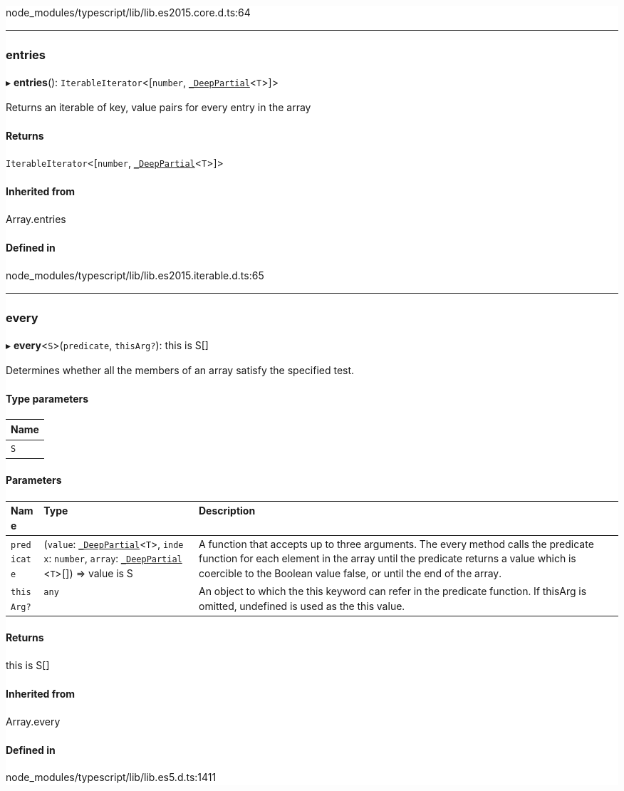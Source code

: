 node_modules/typescript/lib/lib.es2015.core.d.ts:64

___

### entries

▸ **entries**(): `IterableIterator`<[`number`, [`_DeepPartial`](../modules.md#_deeppartial)<`T`\>]\>

Returns an iterable of key, value pairs for every entry in the array

#### Returns

`IterableIterator`<[`number`, [`_DeepPartial`](../modules.md#_deeppartial)<`T`\>]\>

#### Inherited from

Array.entries

#### Defined in

node_modules/typescript/lib/lib.es2015.iterable.d.ts:65

___

### every

▸ **every**<`S`\>(`predicate`, `thisArg?`): this is S[]

Determines whether all the members of an array satisfy the specified test.

#### Type parameters

| Name |
| :------ |
| `S` |

#### Parameters

| Name | Type | Description |
| :------ | :------ | :------ |
| `predicate` | (`value`: [`_DeepPartial`](../modules.md#_deeppartial)<`T`\>, `index`: `number`, `array`: [`_DeepPartial`](../modules.md#_deeppartial)<`T`\>[]) => value is S | A function that accepts up to three arguments. The every method calls the predicate function for each element in the array until the predicate returns a value which is coercible to the Boolean value false, or until the end of the array. |
| `thisArg?` | `any` | An object to which the this keyword can refer in the predicate function. If thisArg is omitted, undefined is used as the this value. |

#### Returns

this is S[]

#### Inherited from

Array.every

#### Defined in

node_modules/typescript/lib/lib.es5.d.ts:1411
